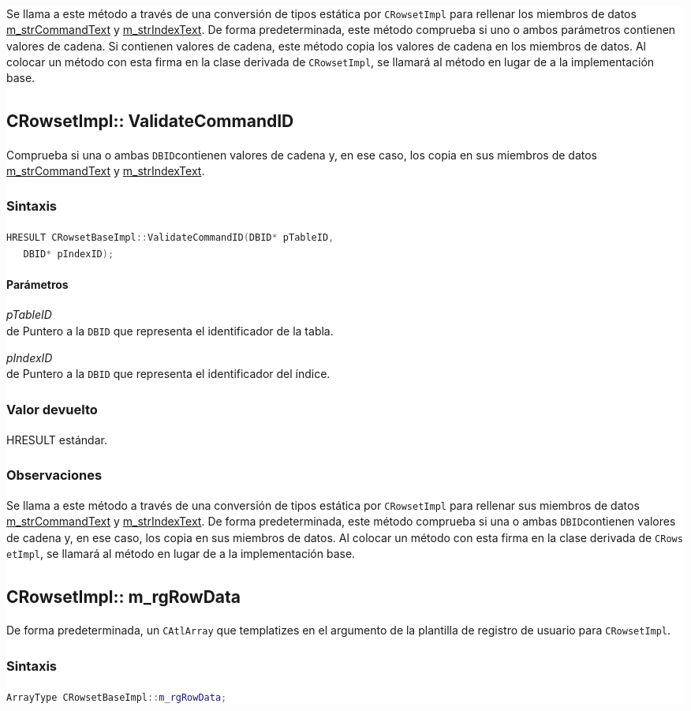 Se llama a este método a través de una conversión de tipos estática por `CRowsetImpl` para rellenar los miembros de datos [m_strCommandText](../../data/oledb/crowsetimpl-m-strcommandtext.md) y [m_strIndexText](../../data/oledb/crowsetimpl-m-strindextext.md). De forma predeterminada, este método comprueba si uno o ambos parámetros contienen valores de cadena. Si contienen valores de cadena, este método copia los valores de cadena en los miembros de datos. Al colocar un método con esta firma en la clase derivada de `CRowsetImpl`, se llamará al método en lugar de a la implementación base.

## <a name="crowsetimplvalidatecommandid"></a><a name="validatecommandid"></a>CRowsetImpl:: ValidateCommandID

Comprueba si una o ambas `DBID`contienen valores de cadena y, en ese caso, los copia en sus miembros de datos [m_strCommandText](../../data/oledb/crowsetimpl-m-strcommandtext.md) y [m_strIndexText](../../data/oledb/crowsetimpl-m-strindextext.md).

### <a name="syntax"></a>Sintaxis

```cpp
HRESULT CRowsetBaseImpl::ValidateCommandID(DBID* pTableID,
   DBID* pIndexID);
```

#### <a name="parameters"></a>Parámetros

*pTableID*<br/>
de Puntero a la `DBID` que representa el identificador de la tabla.

*pIndexID*<br/>
de Puntero a la `DBID` que representa el identificador del índice.

### <a name="return-value"></a>Valor devuelto

HRESULT estándar.

### <a name="remarks"></a>Observaciones

Se llama a este método a través de una conversión de tipos estática por `CRowsetImpl` para rellenar sus miembros de datos [m_strCommandText](../../data/oledb/crowsetimpl-m-strcommandtext.md) y [m_strIndexText](../../data/oledb/crowsetimpl-m-strindextext.md). De forma predeterminada, este método comprueba si una o ambas `DBID`contienen valores de cadena y, en ese caso, los copia en sus miembros de datos. Al colocar un método con esta firma en la clase derivada de `CRowsetImpl`, se llamará al método en lugar de a la implementación base.

## <a name="crowsetimplm_rgrowdata"></a><a name="rgrowdata"></a>CRowsetImpl:: m_rgRowData

De forma predeterminada, un `CAtlArray` que templatizes en el argumento de la plantilla de registro de usuario para `CRowsetImpl`.

### <a name="syntax"></a>Sintaxis

```cpp
ArrayType CRowsetBaseImpl::m_rgRowData;
```
